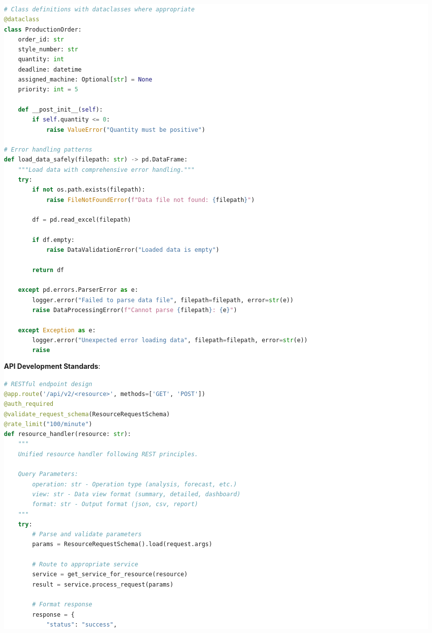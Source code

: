 ```python
# Class definitions with dataclasses where appropriate
@dataclass
class ProductionOrder:
    order_id: str
    style_number: str
    quantity: int
    deadline: datetime
    assigned_machine: Optional[str] = None
    priority: int = 5
    
    def __post_init__(self):
        if self.quantity <= 0:
            raise ValueError("Quantity must be positive")

# Error handling patterns
def load_data_safely(filepath: str) -> pd.DataFrame:
    """Load data with comprehensive error handling."""
    try:
        if not os.path.exists(filepath):
            raise FileNotFoundError(f"Data file not found: {filepath}")
            
        df = pd.read_excel(filepath)
        
        if df.empty:
            raise DataValidationError("Loaded data is empty")
            
        return df
        
    except pd.errors.ParserError as e:
        logger.error("Failed to parse data file", filepath=filepath, error=str(e))
        raise DataProcessingError(f"Cannot parse {filepath}: {e}")
    
    except Exception as e:
        logger.error("Unexpected error loading data", filepath=filepath, error=str(e))
        raise
```

**API Development Standards**:
```python
# RESTful endpoint design
@app.route('/api/v2/<resource>', methods=['GET', 'POST'])
@auth_required
@validate_request_schema(ResourceRequestSchema)
@rate_limit("100/minute")
def resource_handler(resource: str):
    """
    Unified resource handler following REST principles.
    
    Query Parameters:
        operation: str - Operation type (analysis, forecast, etc.)
        view: str - Data view format (summary, detailed, dashboard)
        format: str - Output format (json, csv, report)
    """
    try:
        # Parse and validate parameters
        params = ResourceRequestSchema().load(request.args)
        
        # Route to appropriate service
        service = get_service_for_resource(resource)
        result = service.process_request(params)
        
        # Format response
        response = {
            "status": "success",
```